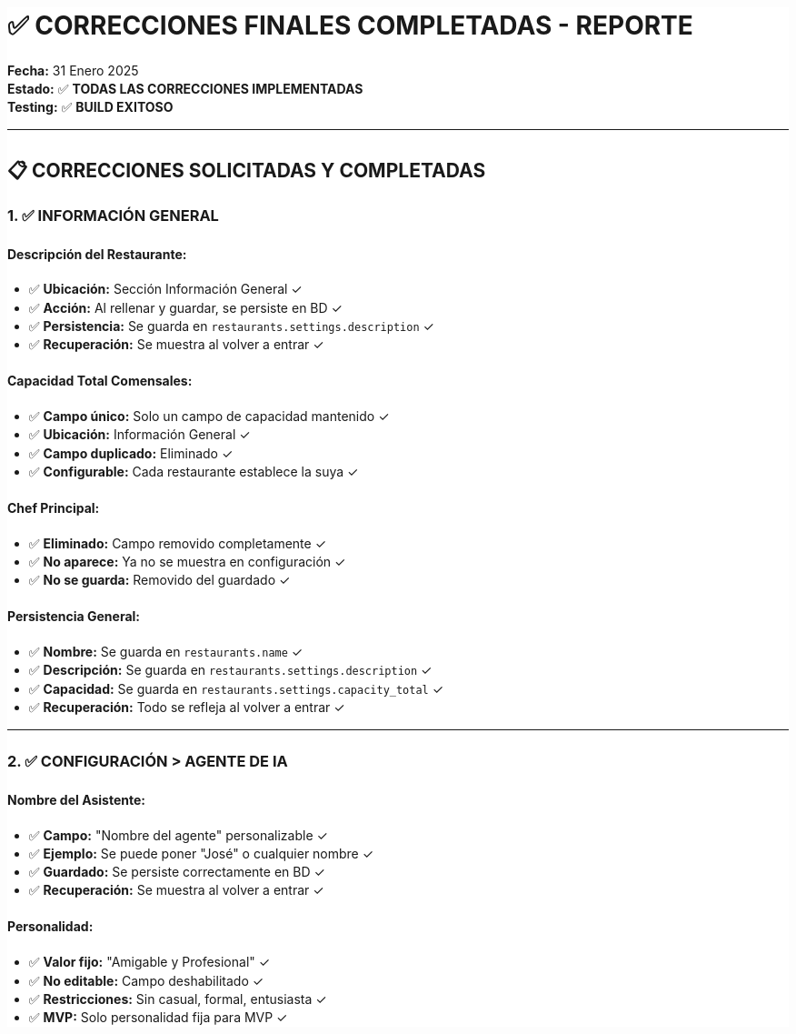 # ✅ CORRECCIONES FINALES COMPLETADAS - REPORTE

**Fecha:** 31 Enero 2025  
**Estado:** ✅ **TODAS LAS CORRECCIONES IMPLEMENTADAS**  
**Testing:** ✅ **BUILD EXITOSO**  

---

## 📋 CORRECCIONES SOLICITADAS Y COMPLETADAS

### **1. ✅ INFORMACIÓN GENERAL**

#### **Descripción del Restaurante:**
- ✅ **Ubicación:** Sección Información General ✓
- ✅ **Acción:** Al rellenar y guardar, se persiste en BD ✓
- ✅ **Persistencia:** Se guarda en `restaurants.settings.description` ✓
- ✅ **Recuperación:** Se muestra al volver a entrar ✓

#### **Capacidad Total Comensales:**
- ✅ **Campo único:** Solo un campo de capacidad mantenido ✓
- ✅ **Ubicación:** Información General ✓
- ✅ **Campo duplicado:** Eliminado ✓
- ✅ **Configurable:** Cada restaurante establece la suya ✓

#### **Chef Principal:**
- ✅ **Eliminado:** Campo removido completamente ✓
- ✅ **No aparece:** Ya no se muestra en configuración ✓
- ✅ **No se guarda:** Removido del guardado ✓

#### **Persistencia General:**
- ✅ **Nombre:** Se guarda en `restaurants.name` ✓
- ✅ **Descripción:** Se guarda en `restaurants.settings.description` ✓
- ✅ **Capacidad:** Se guarda en `restaurants.settings.capacity_total` ✓
- ✅ **Recuperación:** Todo se refleja al volver a entrar ✓

---

### **2. ✅ CONFIGURACIÓN > AGENTE DE IA**

#### **Nombre del Asistente:**
- ✅ **Campo:** "Nombre del agente" personalizable ✓
- ✅ **Ejemplo:** Se puede poner "José" o cualquier nombre ✓
- ✅ **Guardado:** Se persiste correctamente en BD ✓
- ✅ **Recuperación:** Se muestra al volver a entrar ✓

#### **Personalidad:**
- ✅ **Valor fijo:** "Amigable y Profesional" ✓
- ✅ **No editable:** Campo deshabilitado ✓
- ✅ **Restricciones:** Sin casual, formal, entusiasta ✓
- ✅ **MVP:** Solo personalidad fija para MVP ✓
